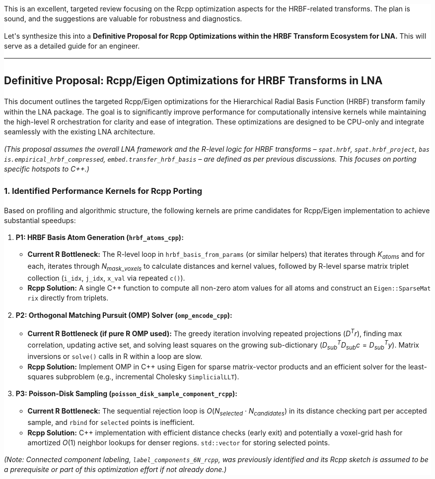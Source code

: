 This is an excellent, targeted review focusing on the Rcpp optimization aspects for the HRBF-related transforms. The plan is sound, and the suggestions are valuable for robustness and diagnostics.

Let's synthesize this into a **Definitive Proposal for Rcpp Optimizations within the HRBF Transform Ecosystem for LNA.** This will serve as a detailed guide for an engineer.

---

## Definitive Proposal: Rcpp/Eigen Optimizations for HRBF Transforms in LNA

This document outlines the targeted Rcpp/Eigen optimizations for the Hierarchical Radial Basis Function (HRBF) transform family within the LNA package. The goal is to significantly improve performance for computationally intensive kernels while maintaining the high-level R orchestration for clarity and ease of integration. These optimizations are designed to be CPU-only and integrate seamlessly with the existing LNA architecture.

*(This proposal assumes the overall LNA framework and the R-level logic for HRBF transforms – `spat.hrbf`, `spat.hrbf_project`, `basis.empirical_hrbf_compressed`, `embed.transfer_hrbf_basis` – are defined as per previous discussions. This focuses on porting specific hotspots to C++.)*

### 1. Identified Performance Kernels for Rcpp Porting

Based on profiling and algorithmic structure, the following kernels are prime candidates for Rcpp/Eigen implementation to achieve substantial speedups:

1.  **P1: HRBF Basis Atom Generation (`hrbf_atoms_cpp`):**
    *   **Current R Bottleneck:** The R-level loop in `hrbf_basis_from_params` (or similar helpers) that iterates through $K_{atoms}$ and for each, iterates through $N_{mask\_voxels}$ to calculate distances and kernel values, followed by R-level sparse matrix triplet collection (`i_idx`, `j_idx`, `x_val` via repeated `c()`).
    *   **Rcpp Solution:** A single C++ function to compute all non-zero atom values for all atoms and construct an `Eigen::SparseMatrix` directly from triplets.

2.  **P2: Orthogonal Matching Pursuit (OMP) Solver (`omp_encode_cpp`):**
    *   **Current R Bottleneck (if pure R OMP used):** The greedy iteration involving repeated projections ($D^T r$), finding max correlation, updating active set, and solving least squares on the growing sub-dictionary ($D_{sub}^T D_{sub} c = D_{sub}^T y$). Matrix inversions or `solve()` calls in R within a loop are slow.
    *   **Rcpp Solution:** Implement OMP in C++ using Eigen for sparse matrix-vector products and an efficient solver for the least-squares subproblem (e.g., incremental Cholesky `SimplicialLLT`).

3.  **P3: Poisson-Disk Sampling (`poisson_disk_sample_component_rcpp`):**
    *   **Current R Bottleneck:** The sequential rejection loop is $O(N_{selected} \cdot N_{candidates})$ in its distance checking part per accepted sample, and `rbind` for `selected` points is inefficient.
    *   **Rcpp Solution:** C++ implementation with efficient distance checks (early exit) and potentially a voxel-grid hash for amortized $O(1)$ neighbor lookups for denser regions. `std::vector` for storing selected points.

*(Note: Connected component labeling, `label_components_6N_rcpp`, was previously identified and its Rcpp sketch is assumed to be a prerequisite or part of this optimization effort if not already done.)*
